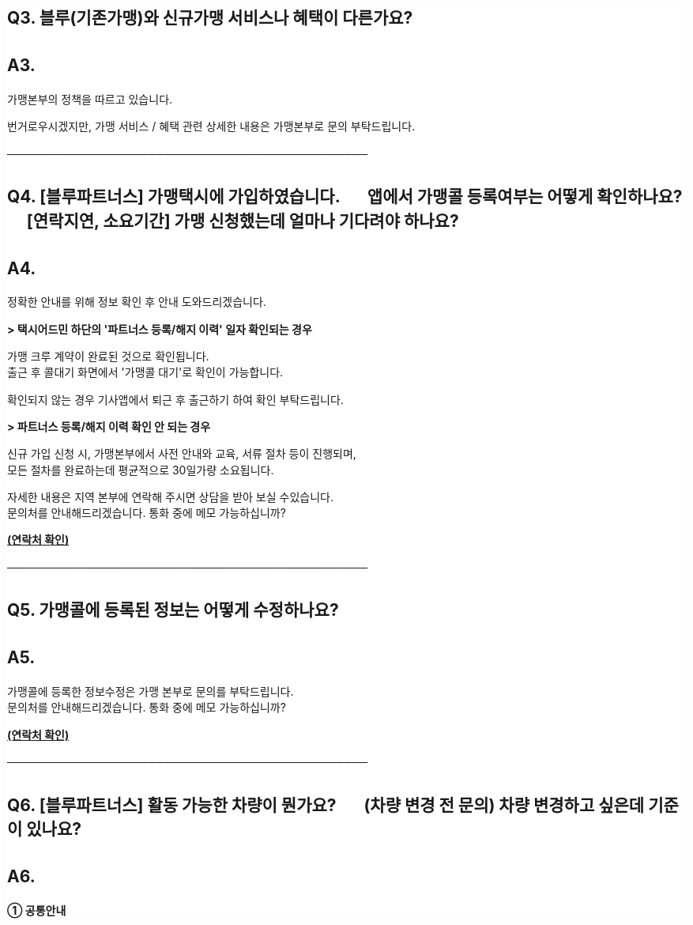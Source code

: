 **Q3. 블루(기존가맹)와 신규가맹 서비스나 혜택이 다른가요?**
-------------------------------------

**A3.**
-------

가맹본부의 정책을 따르고 있습니다.

번거로우시겠지만, 가맹 서비스 / 혜택 관련 상세한 내용은 가맹본부로 문의 부탁드립니다.

──────────────────────────────────────────────

**Q4. [블루파트너스] 가맹택시에 가입하였습니다.       앱에서 가맹콜 등록여부는 어떻게 확인하나요?      [연락지연, 소요기간] 가맹 신청했는데 얼마나 기다려야 하나요?**
-------------------------------------------------------------------------------------------------------

**A4.**
-------

정확한 안내를 위해 정보 확인 후 안내 도와드리겠습니다.

**> 택시어드민 하단의 '파트너스 등록/해지 이력' 일자 확인되는 경우**

가맹 크루 계약이 완료된 것으로 확인됩니다.  
출근 후 콜대기 화면에서 '가맹콜 대기'로 확인이 가능합니다.

확인되지 않는 경우 기사앱에서 퇴근 후 출근하기 하여 확인 부탁드립니다.

**> 파트너스 등록/해지 이력 확인 안 되는 경우**

신규 가입 신청 시, 가맹본부에서 사전 안내와 교육, 서류 절차 등이 진행되며,  
모든 절차를 완료하는데 평균적으로 30일가량 소요됩니다.

자세한 내용은 지역 본부에 연락해 주시면 상담을 받아 보실 수있습니다.  
문의처를 안내해드리겠습니다. 통화 중에 메모 가능하십니까?

**[(연락처 확인)](#h_01JPHCHXBWKQBVP9V9219QS44F)**

──────────────────────────────────────────────

**Q5. 가맹콜에 등록된 정보는 어떻게 수정하나요?**
-------------------------------

**A5.**
-------

가맹콜에 등록한 정보수정은 가맹 본부로 문의를 부탁드립니다.  
문의처를 안내해드리겠습니다. 통화 중에 메모 가능하십니까?

**[(연락처 확인)](#h_01JPHCHXBWKQBVP9V9219QS44F)**

──────────────────────────────────────────────

**Q6. [블루파트너스] 활동 가능한 차량이 뭔가요?       (차량 변경 전 문의) 차량 변경하고 싶은데 기준이 있나요?**
------------------------------------------------------------------------

**A6.**
-------

**① 공통안내**
